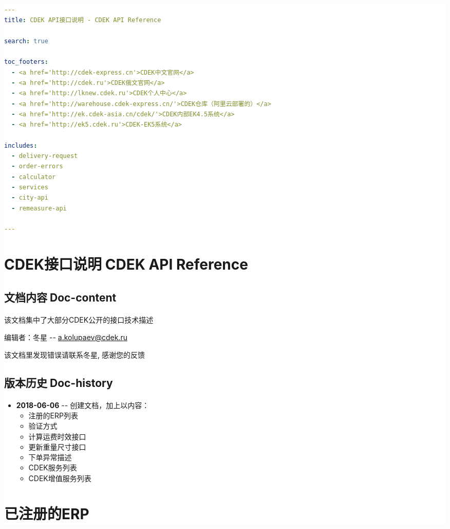 ```yaml
---
title: CDEK API接口说明 - CDEK API Reference

search: true

toc_footers:
  - <a href='http://cdek-express.cn'>CDEK中文官网</a>
  - <a href='http://cdek.ru'>CDEK俄文官网</a>
  - <a href='http://lknew.cdek.ru'>CDEK个人中心</a>
  - <a href='http://warehouse.cdek-express.cn/'>CDEK仓库（阿里云部署的）</a>
  - <a href='http://ek.cdek-asia.cn/cdek/'>CDEK内部EK4.5系统</a>
  - <a href='http://ek5.cdek.ru'>CDEK-EK5系统</a>

includes:
  - delivery-request
  - order-errors
  - calculator
  - services
  - city-api
  - remeasure-api

---
```


# CDEK接口说明 CDEK API Reference

## 文档内容 Doc-content

该文档集中了大部分CDEK公开的接口技术描述

编辑者：冬星 -- [a.kolupaev@cdek.ru](mailto:a.kolupaev@cdek.ru)

该文档里发现错误请联系冬星,
感谢您的反馈

## 版本历史 Doc-history

* **2018-06-06** -- 创建文档，加上以内容：
  * 注册的ERP列表
  * 验证方式
  * 计算运费时效接口
  * 更新重量尺寸接口
  * 下单异常描述
  * CDEK服务列表
  * CDEK增值服务列表


# 已注册的ERP 
